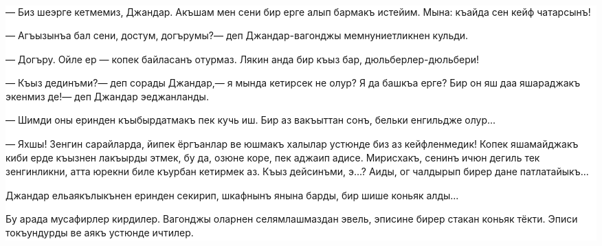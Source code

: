 
— Биз шеэрге кетмемиз, Джандар.
Акъшам мен сени бир ерге алып бармакъ истейим.
Мына: къайда сен кейф чатарсынъ!

— Агъызынъа бал сени, достум, догърумы?— деп Джандар-вагонджы мемнуниетликнен кульди.

— Догъру.
Ойле ер — копек байласанъ отурмаз.
Лякин анда бир къыз бар, дюльберлер-дюльбери!

— Къыз дединъми?— деп сорады Джандар,— я мында кетирсек не олур?
Я да башкъа ерге?
Бир он яш даа яшараджакъ экенмиз де!— деп Джандар эеджанланды. 

— Шимди оны еринден къыбырдатмакъ пек кучь иш.
Бир аз вакъыттан сонъ, бельки енгильдже олур...

— Яхшы!
Зенгин сарайларда, йипек ёргъанлар ве юшмакъ халылар устюнде биз аз кейфленмедик!
Копек яшамайджакъ киби ерде къызнен лакъырды этмек, бу да, озюне коре, пек аджаип адисе.
Мирисхакъ, сенинъ ичюн дегиль тек зенгинликни, атта юрекни биле къурбан кетирмек аз.
Къыз дейсинъми, э...?
Аиды, ог чалдырып бирер дане патлатайыкъ...

Джандар ельаякълыкънен еринден секирип, шкафнынъ янына барды, бир шише коньяк алды...

Бу арада мусафирлер кирдилер.
Вагонджы оларнен селямлашмаздан эвель, эписине бирер стакан коньяк тёкти.
Эписи токъундурды ве аякъ устюнде ичтилер.
